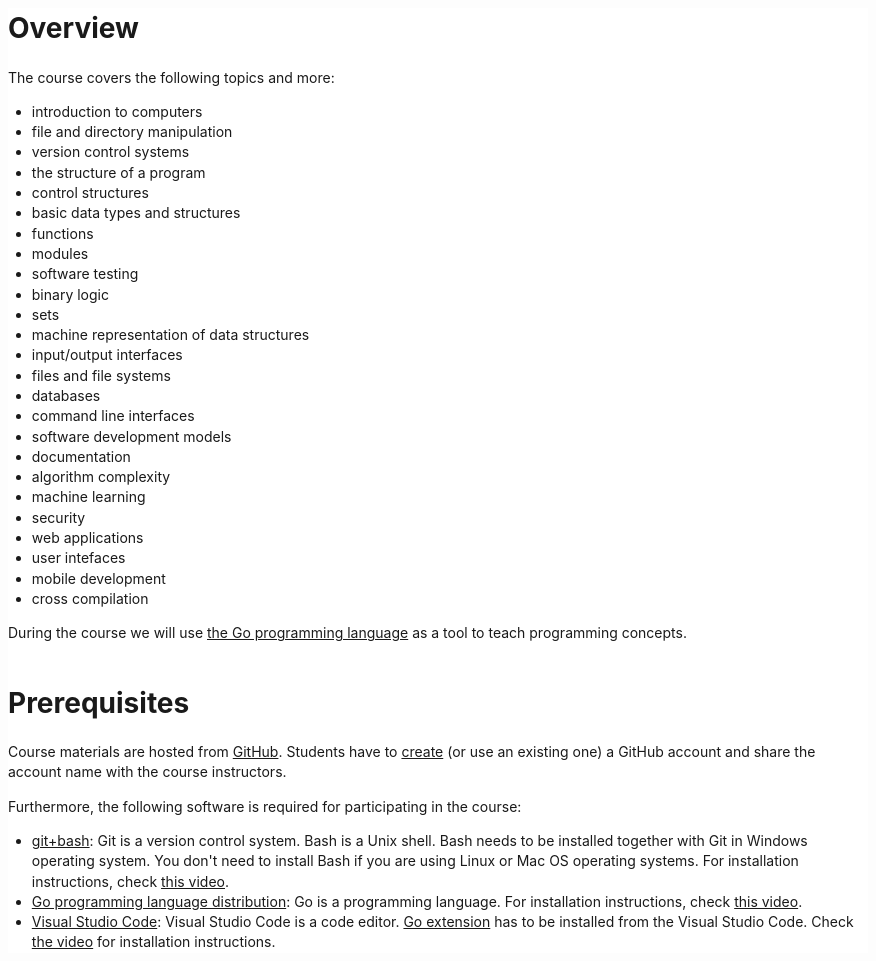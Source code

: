 # Overview

The course covers the following topics and more:

 * introduction to computers
 * file and directory manipulation
 * version control systems
 * the structure of a program
 * control structures
 * basic data types and structures
 * functions
 * modules
 * software testing
 * binary logic
 * sets
 * machine representation of data structures
 * input/output interfaces
 * files and file systems
 * databases
 * command line interfaces
 * software development models
 * documentation
 * algorithm complexity
 * machine learning
 * security
 * web applications
 * user intefaces
 * mobile development
 * cross compilation

During the course we will use [the Go programming language](https://golang.org)
as a tool to teach programming concepts.

# Prerequisites

Course materials are hosted from [GitHub](https://github.com/). Students have
to [create](https://github.com/join) (or use an existing one) a GitHub account
and share the account name with the course instructors.

Furthermore, the following software is required for participating in the
course:

 * [git+bash](https://git-scm.com/downloads): Git is a version control
   system. Bash is a Unix shell. Bash needs to be installed together with Git
   in Windows operating system. You don't need to install Bash if you are using
   Linux or Mac OS operating systems. For installation instructions, check [this
   video](https://www.youtube.com/watch?v=06_FZjebjEE).
 * [Go programming language distribution](https://golang.org/): Go is a
   programming language. For installation instructions, check [this
   video](https://www.youtube.com/watch?v=MsucQCV-0x0).
*  [Visual Studio Code](https://code.visualstudio.com/): Visual Studio Code
   is a code editor. [Go
   extension](https://marketplace.visualstudio.com/items?itemName=golang.go)
   has to be installed from the Visual Studio Code. Check [the
   video](https://www.youtube.com/watch?v=hPhEB0bUQkc) for installation instructions.
